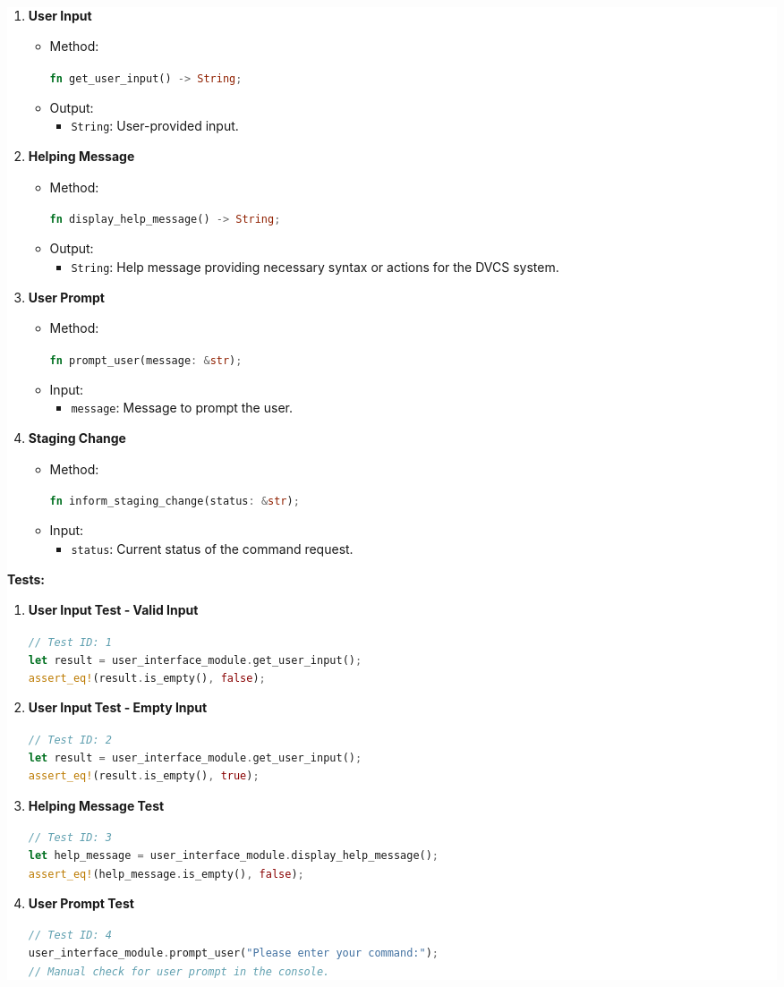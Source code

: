 1. **User Input**
   - Method:
     ```rust
     fn get_user_input() -> String;
     ```
   - Output:
     - `String`: User-provided input.

2. **Helping Message**
   - Method:
     ```rust
     fn display_help_message() -> String;
     ```
   - Output:
     - `String`: Help message providing necessary syntax or actions for the DVCS system.

3. **User Prompt**
   - Method:
     ```rust
     fn prompt_user(message: &str);
     ```
   - Input:
     - `message`: Message to prompt the user.

4. **Staging Change**
   - Method:
     ```rust
     fn inform_staging_change(status: &str);
     ```
   - Input:
     - `status`: Current status of the command request.

**Tests:**

1. **User Input Test - Valid Input**
   ```rust
   // Test ID: 1
   let result = user_interface_module.get_user_input();
   assert_eq!(result.is_empty(), false);
   ```

2. **User Input Test - Empty Input**
   ```rust
   // Test ID: 2
   let result = user_interface_module.get_user_input();
   assert_eq!(result.is_empty(), true);
   ```

3. **Helping Message Test**
   ```rust
   // Test ID: 3
   let help_message = user_interface_module.display_help_message();
   assert_eq!(help_message.is_empty(), false);
   ```

4. **User Prompt Test**
   ```rust
   // Test ID: 4
   user_interface_module.prompt_user("Please enter your command:");
   // Manual check for user prompt in the console.
   ```
